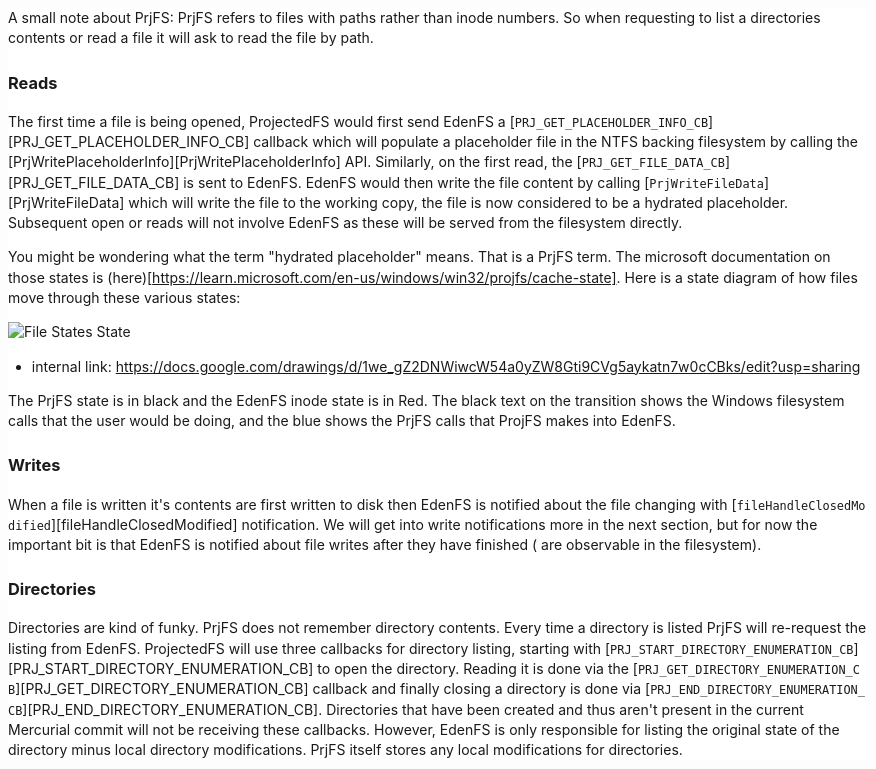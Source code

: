 A small note about PrjFS: PrjFS refers to files with paths rather than inode
numbers. So when requesting to list a directories contents or read a file it
will ask to read the file by path.

### Reads

The first time a file is being opened, ProjectedFS would first send EdenFS a
[`PRJ_GET_PLACEHOLDER_INFO_CB`][PRJ_GET_PLACEHOLDER_INFO_CB] callback which will
populate a placeholder file in the NTFS backing filesystem by calling the
[PrjWritePlaceholderInfo][PrjWritePlaceholderInfo] API. Similarly, on the first
read, the [`PRJ_GET_FILE_DATA_CB`][PRJ_GET_FILE_DATA_CB] is sent to EdenFS.
EdenFS would then write the file content by calling
[`PrjWriteFileData`][PrjWriteFileData] which will write the file to the working
copy, the file is now considered to be a hydrated placeholder. Subsequent open
or reads will not involve EdenFS as these will be served from the filesystem
directly.

You might be wondering what the term "hydrated placeholder" means. That is a
PrjFS term. The microsoft documentation on those states is
(here)[https://learn.microsoft.com/en-us/windows/win32/projfs/cache-state]. Here
is a state diagram of how files move through these various states:

![File States State](img/windows_file_states.svg)

- internal link:
  https://docs.google.com/drawings/d/1we_gZ2DNWiwcW54a0yZW8Gti9CVg5aykatn7w0cCBks/edit?usp=sharing

The PrjFS state is in black and the EdenFS inode state is in Red. The black text
on the transition shows the Windows filesystem calls that the user would be
doing, and the blue shows the PrjFS calls that ProjFS makes into EdenFS.

### Writes

When a file is written it's contents are first written to disk then EdenFS is
notified about the file changing with
[`fileHandleClosedModified`][fileHandleClosedModified] notification. We will get
into write notifications more in the next section, but for now the important bit
is that EdenFS is notified about file writes after they have finished ( are
observable in the filesystem).

### Directories

Directories are kind of funky. PrjFS does not remember directory contents. Every
time a directory is listed PrjFS will re-request the listing from EdenFS.
ProjectedFS will use three callbacks for directory listing, starting with
[`PRJ_START_DIRECTORY_ENUMERATION_CB`][PRJ_START_DIRECTORY_ENUMERATION_CB] to
open the directory. Reading it is done via the
[`PRJ_GET_DIRECTORY_ENUMERATION_CB`][PRJ_GET_DIRECTORY_ENUMERATION_CB] callback
and finally closing a directory is done via
[`PRJ_END_DIRECTORY_ENUMERATION_CB`][PRJ_END_DIRECTORY_ENUMERATION_CB].
Directories that have been created and thus aren't present in the current
Mercurial commit will not be receiving these callbacks. However, EdenFS is only
responsible for listing the original state of the directory minus local
directory modifications. PrjFS itself stores any local modifications for
directories.


[FUSE]: https://en.wikipedia.org/wiki/Filesystem_in_Userspace
[NFS]: https://datatracker.ietf.org/doc/html/rfc1813
[NTFS]: https://en.wikipedia.org/wiki/NTFS
[Buck]: https://buck.build
[Watchman]: https://facebook.github.io/watchman/
